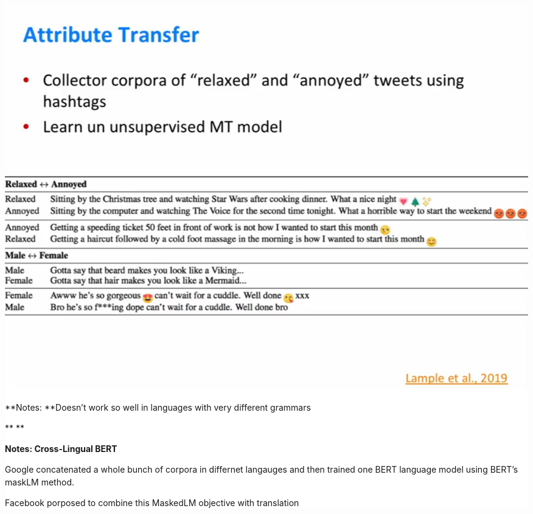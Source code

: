 ![Screenshot 2020-02-16 at 9.31.37 PM.png](resources/195C7EEE076FD30C547B1C72B25C452E.png)

**Notes: **Doesn’t work so well in languages with very different grammars

**
**

**Notes: Cross-Lingual BERT**

Google concatenated a whole bunch of corpora in differnet langauges and then trained one BERT language model using BERT’s maskLM method.

Facebook porposed to combine this MaskedLM objective with translation
